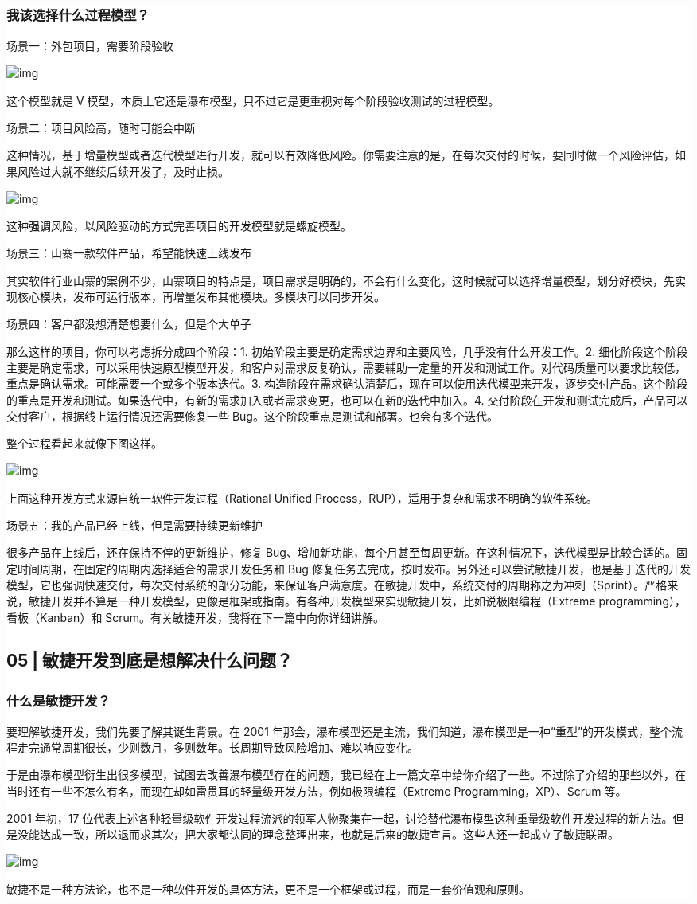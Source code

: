 ### 我该选择什么过程模型？

场景一：外包项目，需要阶段验收

![img](https://static001.geekbang.org/resource/image/c0/b1/c015252d6ae984b667499ee5b8c76ab1.jpg?wh=2284*1433)


这个模型就是 V 模型，本质上它还是瀑布模型，只不过它是更重视对每个阶段验收测试的过程模型。

场景二：项目风险高，随时可能会中断

这种情况，基于增量模型或者迭代模型进行开发，就可以有效降低风险。你需要注意的是，在每次交付的时候，要同时做一个风险评估，如果风险过大就不继续后续开发了，及时止损。

![img](https://static001.geekbang.org/resource/image/5c/cc/5c1f2444754f3ce5ce68e0a790da2bcc.png?wh=736*599)

这种强调风险，以风险驱动的方式完善项目的开发模型就是螺旋模型。

场景三：山寨一款软件产品，希望能快速上线发布

其实软件行业山寨的案例不少，山寨项目的特点是，项目需求是明确的，不会有什么变化，这时候就可以选择增量模型，划分好模块，先实现核心模块，发布可运行版本，再增量发布其他模块。多模块可以同步开发。

场景四：客户都没想清楚想要什么，但是个大单子

那么这样的项目，你可以考虑拆分成四个阶段：1. 初始阶段主要是确定需求边界和主要风险，几乎没有什么开发工作。2. 细化阶段这个阶段主要是确定需求，可以采用快速原型模型开发，和客户对需求反复确认，需要辅助一定量的开发和测试工作。对代码质量可以要求比较低，重点是确认需求。可能需要一个或多个版本迭代。3. 构造阶段在需求确认清楚后，现在可以使用迭代模型来开发，逐步交付产品。这个阶段的重点是开发和测试。如果迭代中，有新的需求加入或者需求变更，也可以在新的迭代中加入。4. 交付阶段在开发和测试完成后，产品可以交付客户，根据线上运行情况还需要修复一些 Bug。这个阶段重点是测试和部署。也会有多个迭代。

整个过程看起来就像下图这样。

![img](https://static001.geekbang.org/resource/image/b0/fc/b0091341a7fa31cd26d8a02e7d63e2fc.png?wh=1358*854)

上面这种开发方式来源自统一软件开发过程（Rational Unified Process，RUP），适用于复杂和需求不明确的软件系统。


场景五：我的产品已经上线，但是需要持续更新维护

很多产品在上线后，还在保持不停的更新维护，修复 Bug、增加新功能，每个月甚至每周更新。在这种情况下，迭代模型是比较合适的。固定时间周期，在固定的周期内选择适合的需求开发任务和 Bug 修复任务去完成，按时发布。另外还可以尝试敏捷开发，也是基于迭代的开发模型，它也强调快速交付，每次交付系统的部分功能，来保证客户满意度。在敏捷开发中，系统交付的周期称之为冲刺（Sprint）。严格来说，敏捷开发并不算是一种开发模型，更像是框架或指南。有各种开发模型来实现敏捷开发，比如说极限编程（Extreme programming），看板（Kanban）和 Scrum。有关敏捷开发，我将在下一篇中向你详细讲解。


## 05 | 敏捷开发到底是想解决什么问题？
### 什么是敏捷开发？

要理解敏捷开发，我们先要了解其诞生背景。在 2001 年那会，瀑布模型还是主流，我们知道，瀑布模型是一种“重型”的开发模式，整个流程走完通常周期很长，少则数月，多则数年。长周期导致风险增加、难以响应变化。

于是由瀑布模型衍生出很多模型，试图去改善瀑布模型存在的问题，我已经在上一篇文章中给你介绍了一些。不过除了介绍的那些以外，在当时还有一些不怎么有名，而现在却如雷贯耳的轻量级开发方法，例如极限编程（Extreme Programming，XP）、Scrum 等。

2001 年初，17 位代表上述各种轻量级软件开发过程流派的领军人物聚集在一起，讨论替代瀑布模型这种重量级软件开发过程的新方法。但是没能达成一致，所以退而求其次，把大家都认同的理念整理出来，也就是后来的敏捷宣言。这些人还一起成立了敏捷联盟。

![img](https://static001.geekbang.org/resource/image/d5/ea/d5f757c6b60a51dfe3dab3bde8a736ea.png?wh=1920*1391)

敏捷不是一种方法论，也不是一种软件开发的具体方法，更不是一个框架或过程，而是一套价值观和原则。
